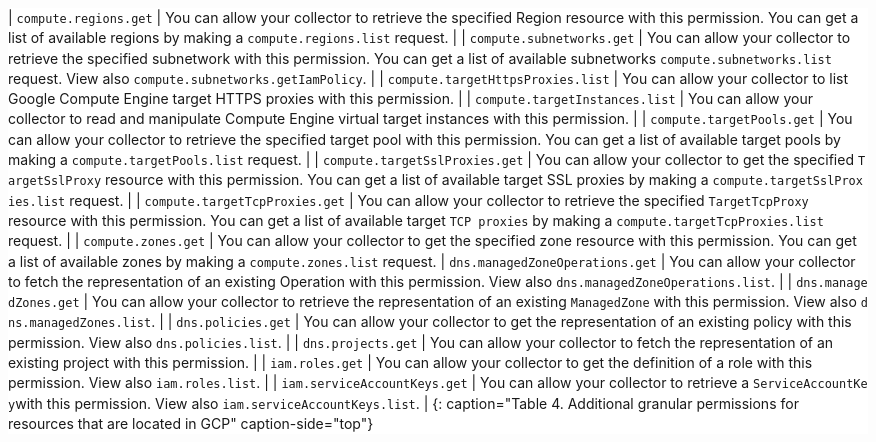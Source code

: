 | `compute.regions.get` | You can allow your collector to retrieve the specified Region resource with this permission. You can get a list of available regions by making a `compute.regions.list` request. |
| `compute.subnetworks.get` | You can allow your collector to retrieve the specified subnetwork with this permission. You can get a list of available subnetworks `compute.subnetworks.list` request. View also `compute.subnetworks.getIamPolicy`. |
| `compute.targetHttpsProxies.list` | You can allow your collector to list Google Compute Engine target HTTPS proxies with this permission. |
| `compute.targetInstances.list` | You can allow your collector to read and manipulate Compute Engine virtual target instances with this permission. |
| `compute.targetPools.get` | You can allow your collector to retrieve the specified target pool with this permission. You can get a list of available target pools by making a `compute.targetPools.list` request. |
| `compute.targetSslProxies.get` | You can allow your collector to get the specified `TargetSslProxy` resource with this permission. You can get a list of available target SSL proxies by making a `compute.targetSslProxies.list` request. |
| `compute.targetTcpProxies.get` | You can allow your collector to retrieve the specified `TargetTcpProxy` resource with this permission. You can get a list of available target `TCP proxies` by making a `compute.targetTcpProxies.list` request. |
| `compute.zones.get` | You can allow your collector to get the specified zone resource with this permission. You can get a list of available zones by making a `compute.zones.list` request.
| `dns.managedZoneOperations.get` | You can allow your collector to fetch the representation of an existing Operation with this permission. View also `dns.managedZoneOperations.list`. |
| `dns.managedZones.get` | You can allow your collector to retrieve the representation of an existing `ManagedZone` with this permission. View also `dns.managedZones.list`. |
| `dns.policies.get` | You can allow your collector to get the representation of an existing policy with this permission. View also `dns.policies.list`. |
| `dns.projects.get` | You can allow your collector to fetch the representation of an existing project with this permission. |
| `iam.roles.get` | You can allow your collector to get the definition of a role with this permission. View also `iam.roles.list`. |
| `iam.serviceAccountKeys.get` | You can allow your collector to retrieve a `ServiceAccountKey`with this permission. View also `iam.serviceAccountKeys.list`. |
{: caption="Table 4. Additional granular permissions for resources that are located in GCP" caption-side="top"}

